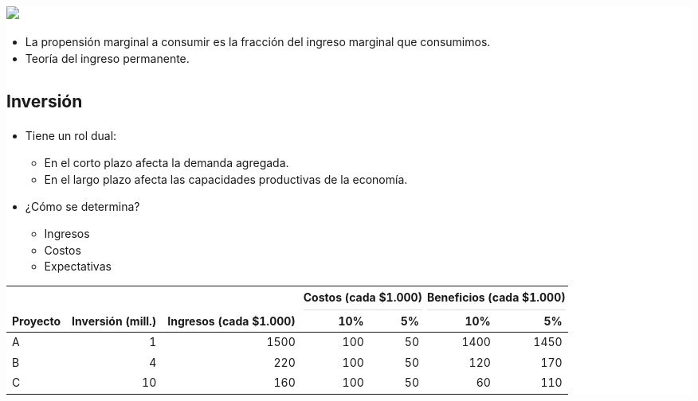 <img src="{{< blogdown/postref >}}index_files/figure-html/unnamed-chunk-1-1.png" width="672" />

- La propensión marginal a consumir es la fracción del ingreso marginal que consumimos.
- Teoría del ingreso permanente.

## Inversión

- Tiene un rol dual: 
  - En el corto plazo afecta la demanda agregada.
  - En el largo plazo afecta las capacidades productivas de la economía.
  
- ¿Cómo se determina?
  - Ingresos
  - Costos
  - Expectativas
  
  
<table>
 <thead>
<tr>
<th style="empty-cells: hide;border-bottom:hidden;" colspan="3"></th>
<th style="border-bottom:hidden;padding-bottom:0; padding-left:3px;padding-right:3px;text-align: center; " colspan="2"><div style="border-bottom: 1px solid #ddd; padding-bottom: 5px; ">Costos (cada $1.000)</div></th>
<th style="border-bottom:hidden;padding-bottom:0; padding-left:3px;padding-right:3px;text-align: center; " colspan="2"><div style="border-bottom: 1px solid #ddd; padding-bottom: 5px; ">Beneficios (cada $1.000)</div></th>
</tr>
  <tr>
   <th style="text-align:left;"> Proyecto </th>
   <th style="text-align:right;"> Inversión (mill.) </th>
   <th style="text-align:right;"> Ingresos (cada $1.000) </th>
   <th style="text-align:right;"> 10% </th>
   <th style="text-align:right;"> 5% </th>
   <th style="text-align:right;"> 10% </th>
   <th style="text-align:right;"> 5% </th>
  </tr>
 </thead>
<tbody>
  <tr>
   <td style="text-align:left;"> A </td>
   <td style="text-align:right;"> 1 </td>
   <td style="text-align:right;"> 1500 </td>
   <td style="text-align:right;"> 100 </td>
   <td style="text-align:right;"> 50 </td>
   <td style="text-align:right;"> 1400 </td>
   <td style="text-align:right;"> 1450 </td>
  </tr>
  <tr>
   <td style="text-align:left;"> B </td>
   <td style="text-align:right;"> 4 </td>
   <td style="text-align:right;"> 220 </td>
   <td style="text-align:right;"> 100 </td>
   <td style="text-align:right;"> 50 </td>
   <td style="text-align:right;"> 120 </td>
   <td style="text-align:right;"> 170 </td>
  </tr>
  <tr>
   <td style="text-align:left;"> C </td>
   <td style="text-align:right;"> 10 </td>
   <td style="text-align:right;"> 160 </td>
   <td style="text-align:right;"> 100 </td>
   <td style="text-align:right;"> 50 </td>
   <td style="text-align:right;"> 60 </td>
   <td style="text-align:right;"> 110 </td>